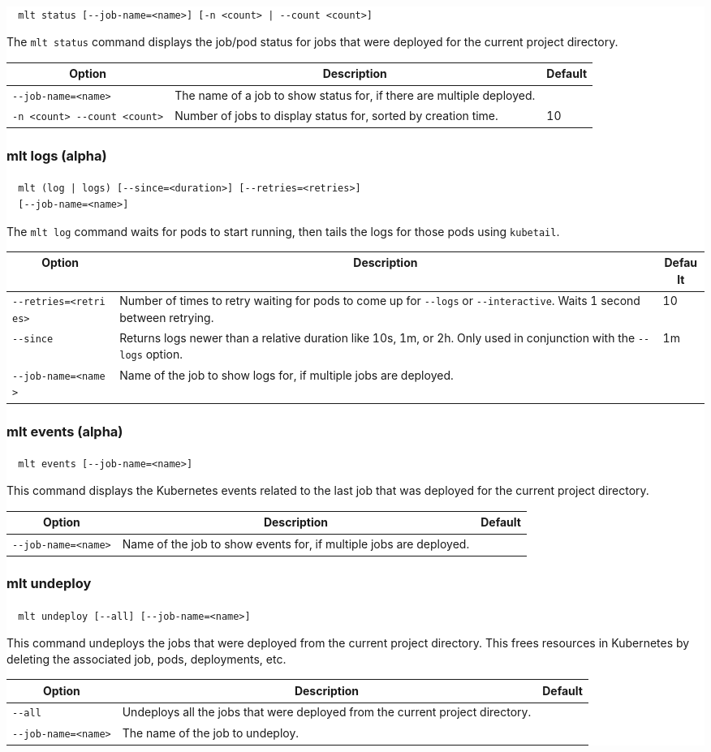 ```
  mlt status [--job-name=<name>] [-n <count> | --count <count>]
```

The `mlt status` command displays the job/pod status for jobs
that were deployed for the current project directory.

| Option | Description | Default |
|--------|-------------|---------|
| `--job-name=<name>` | The name of a job to show status for, if there are multiple deployed. |
| `-n <count> --count <count>` | Number of jobs to display status for, sorted by creation time. | 10 |

### mlt logs (alpha)

```
  mlt (log | logs) [--since=<duration>] [--retries=<retries>]
  [--job-name=<name>]
```

The `mlt log` command waits for pods to start running, then tails the
logs for those pods using `kubetail`.

| Option | Description | Default |
|--------|-------------|---------|
| `--retries=<retries>` | Number of times to retry waiting for pods to come up for `--logs` or `--interactive`.  Waits 1 second between retrying. | 10 |
| `--since` | Returns logs newer than a relative duration like 10s, 1m, or 2h.  Only used in conjunction with the `--logs` option. | 1m |
| `--job-name=<name>` | Name of the job to show logs for, if multiple jobs are deployed. |

### mlt events (alpha)

```
  mlt events [--job-name=<name>]
```

This command displays the Kubernetes events related to the last job that
was deployed for the current project directory.

| Option | Description | Default |
|--------|-------------|---------|
| `--job-name=<name>` | Name of the job to show events for, if multiple jobs are deployed. |

### mlt undeploy

```
  mlt undeploy [--all] [--job-name=<name>]
```

This command undeploys the jobs that were deployed from the current
project directory.  This frees resources in Kubernetes by deleting the
associated job, pods, deployments, etc.

| Option | Description | Default |
|--------|-------------|---------|
| `--all` | Undeploys all the jobs that were deployed from the current project directory.|
| `--job-name=<name>` | The name of the job to undeploy. |
